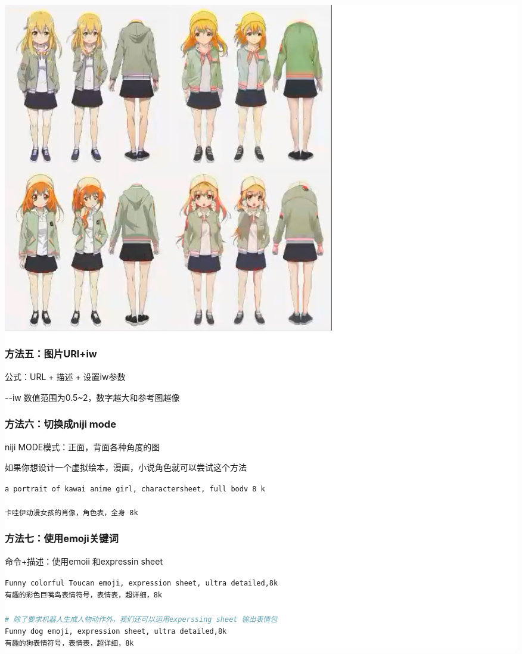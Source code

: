 ![image-20230827190948225](./6.Midjourney官方命令详解.assets/image-20230827190948225.png)

### 方法五：图片URl+iw

公式：URL + 描述 + 设置iw参数

--iw 数值范围为0.5~2，数字越大和参考图越像

### 方法六：切换成niji mode

niji MODE模式：正面，背面各种角度的图

如果你想设计一个虚拟绘本，漫画，小说角色就可以尝试这个方法

```bash
a portrait of kawai anime girl, charactersheet, full bodv 8 k

卡哇伊动漫女孩的肖像，角色表，全身 8k
```

### 方法七：使用emoji关键词

命令+描述：使用emoii 和expressin sheet

```bash
Funny colorful Toucan emoji, expression sheet, ultra detailed,8k
有趣的彩色巨嘴鸟表情符号，表情表，超详细，8k

# 除了要求机器人生成人物动作外，我们还可以运用experssing sheet 输出表情包
Funny dog emoji, expression sheet, ultra detailed,8k
有趣的狗表情符号，表情表，超详细，8k
```
